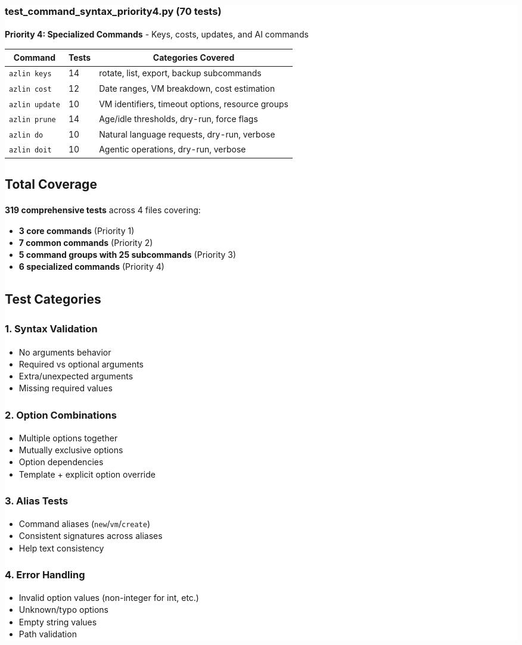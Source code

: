 ### test_command_syntax_priority4.py (70 tests)
**Priority 4: Specialized Commands** - Keys, costs, updates, and AI commands

| Command | Tests | Categories Covered |
|---------|-------|-------------------|
| `azlin keys` | 14 | rotate, list, export, backup subcommands |
| `azlin cost` | 12 | Date ranges, VM breakdown, cost estimation |
| `azlin update` | 10 | VM identifiers, timeout options, resource groups |
| `azlin prune` | 14 | Age/idle thresholds, dry-run, force flags |
| `azlin do` | 10 | Natural language requests, dry-run, verbose |
| `azlin doit` | 10 | Agentic operations, dry-run, verbose |

## Total Coverage

**319 comprehensive tests** across 4 files covering:
- **3 core commands** (Priority 1)
- **7 common commands** (Priority 2)
- **5 command groups with 25 subcommands** (Priority 3)
- **6 specialized commands** (Priority 4)

## Test Categories

### 1. Syntax Validation
- No arguments behavior
- Required vs optional arguments
- Extra/unexpected arguments
- Missing required values

### 2. Option Combinations
- Multiple options together
- Mutually exclusive options
- Option dependencies
- Template + explicit option override

### 3. Alias Tests
- Command aliases (`new`/`vm`/`create`)
- Consistent signatures across aliases
- Help text consistency

### 4. Error Handling
- Invalid option values (non-integer for int, etc.)
- Unknown/typo options
- Empty string values
- Path validation
